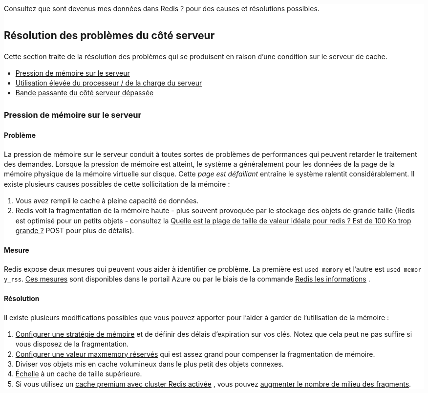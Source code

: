 Consultez [que sont devenus mes données dans Redis ?](https://gist.github.com/JonCole/b6354d92a2d51c141490f10142884ea4#file-whathappenedtomydatainredis-md) pour des causes et résolutions possibles.


## <a name="server-side-troubleshooting"></a>Résolution des problèmes du côté serveur

Cette section traite de la résolution des problèmes qui se produisent en raison d’une condition sur le serveur de cache.

-   [Pression de mémoire sur le serveur](#memory-pressure-on-the-server)
-   [Utilisation élevée du processeur / de la charge du serveur](#high-cpu-usage-server-load)
-   [Bande passante du côté serveur dépassée](#server-side-bandwidth-exceeded)

### <a name="memory-pressure-on-the-server"></a>Pression de mémoire sur le serveur

#### <a name="problem"></a>Problème

La pression de mémoire sur le serveur conduit à toutes sortes de problèmes de performances qui peuvent retarder le traitement des demandes. Lorsque la pression de mémoire est atteint, le système a généralement pour les données de la page de la mémoire physique de la mémoire virtuelle sur disque. Cette *page est défaillant* entraîne le système ralentit considérablement. Il existe plusieurs causes possibles de cette sollicitation de la mémoire : 

1.  Vous avez rempli le cache à pleine capacité de données. 
2.  Redis voit la fragmentation de la mémoire haute - plus souvent provoquée par le stockage des objets de grande taille (Redis est optimisé pour un petits objets - consultez la [Quelle est la plage de taille de valeur idéale pour redis ? Est de 100 Ko trop grande ?](https://groups.google.com/forum/#!searchin/redis-db/size/redis-db/n7aa2A4DZDs/3OeEPHSQBAAJ) POST pour plus de détails). 

#### <a name="measurement"></a>Mesure

Redis expose deux mesures qui peuvent vous aider à identifier ce problème. La première est `used_memory` et l’autre est `used_memory_rss`. [Ces mesures](cache-how-to-monitor.md#available-metrics-and-reporting-intervals) sont disponibles dans le portail Azure ou par le biais de la commande [Redis les informations](http://redis.io/commands/info) .

#### <a name="resolution"></a>Résolution

Il existe plusieurs modifications possibles que vous pouvez apporter pour l’aider à garder de l’utilisation de la mémoire :

1. [Configurer une stratégie de mémoire](cache-configure.md#maxmemory-policy-and-maxmemory-reserved) et de définir des délais d’expiration sur vos clés. Notez que cela peut ne pas suffire si vous disposez de la fragmentation.
2. [Configurer une valeur maxmemory réservés](cache-configure.md#maxmemory-policy-and-maxmemory-reserved) qui est assez grand pour compenser la fragmentation de mémoire.
3. Diviser vos objets mis en cache volumineux dans le plus petit des objets connexes.
4. [Échelle](cache-how-to-scale.md) à un cache de taille supérieure.
5. Si vous utilisez un [cache premium avec cluster Redis activée](cache-how-to-premium-clustering.md) , vous pouvez [augmenter le nombre de milieu des fragments](cache-how-to-premium-clustering.md#change-the-cluster-size-on-a-running-premium-cache).
